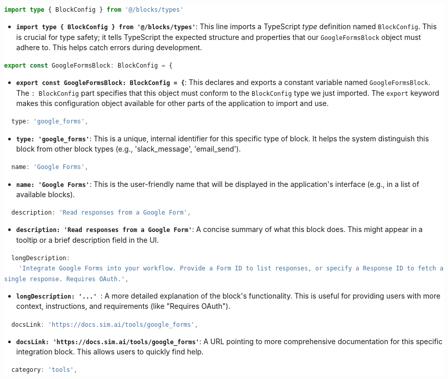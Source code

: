 ```typescript
import type { BlockConfig } from '@/blocks/types'
```

*   **`import type { BlockConfig } from '@/blocks/types'`**: This line imports a TypeScript *type* definition named `BlockConfig`. This is crucial for type safety; it tells TypeScript the expected structure and properties that our `GoogleFormsBlock` object must adhere to. This helps catch errors during development.

```typescript
export const GoogleFormsBlock: BlockConfig = {
```

*   **`export const GoogleFormsBlock: BlockConfig = {`**: This declares and exports a constant variable named `GoogleFormsBlock`. The `: BlockConfig` part specifies that this object must conform to the `BlockConfig` type we just imported. The `export` keyword makes this configuration object available for other parts of the application to import and use.

```typescript
  type: 'google_forms',
```

*   **`type: 'google_forms'`**: This is a unique, internal identifier for this specific type of block. It helps the system distinguish this block from other block types (e.g., 'slack_message', 'email_send').

```typescript
  name: 'Google Forms',
```

*   **`name: 'Google Forms'`**: This is the user-friendly name that will be displayed in the application's interface (e.g., in a list of available blocks).

```typescript
  description: 'Read responses from a Google Form',
```

*   **`description: 'Read responses from a Google Form'`**: A concise summary of what this block does. This might appear in a tooltip or a brief description field in the UI.

```typescript
  longDescription:
    'Integrate Google Forms into your workflow. Provide a Form ID to list responses, or specify a Response ID to fetch a single response. Requires OAuth.',
```

*   **`longDescription: '...' `**: A more detailed explanation of the block's functionality. This is useful for providing users with more context, instructions, and requirements (like "Requires OAuth").

```typescript
  docsLink: 'https://docs.sim.ai/tools/google_forms',
```

*   **`docsLink: 'https://docs.sim.ai/tools/google_forms'`**: A URL pointing to more comprehensive documentation for this specific integration block. This allows users to quickly find help.

```typescript
  category: 'tools',
```
